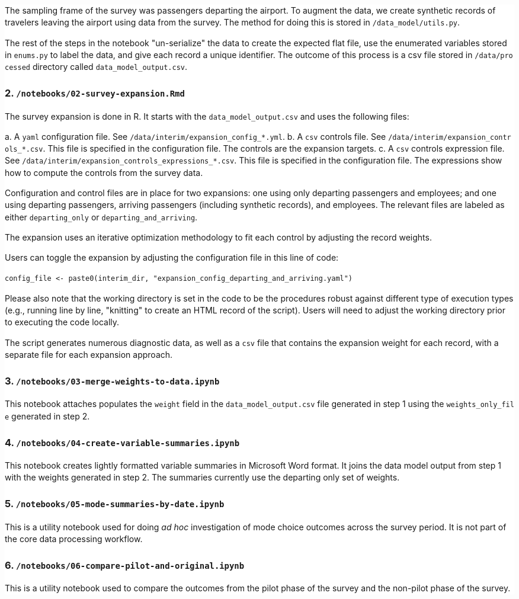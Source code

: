 The sampling frame of the survey was passengers departing the airport. To augment the data, we create synthetic records of travelers leaving the airport using data from the survey. The method for doing this is stored in `/data_model/utils.py`.

The rest of the steps in the notebook "un-serialize" the data to create the expected flat file, use the enumerated variables stored in `enums.py` to label the data, and give each record a unique identifier. The outcome of this process is a csv file stored in `/data/processed` directory called `data_model_output.csv`.

### 2. `/notebooks/02-survey-expansion.Rmd` 
The survey expansion is done in R. It starts with the `data_model_output.csv` and uses the following files:

a. A `yaml` configuration file. See `/data/interim/expansion_config_*.yml`.
b. A `csv` controls file. See `/data/interim/expansion_controls_*.csv`. This file is specified in the configuration file. The controls are the expansion targets.
c. A `csv` controls expression file. See `/data/interim/expansion_controls_expressions_*.csv`. This file is specified in the configuration file. The expressions show how to compute the controls from the survey data. 

Configuration and control files are in place for two expansions: one using only departing passengers and employees; and one using departing passengers, arriving passengers (including synthetic records), and employees. The relevant files are labeled as either `departing_only` or `departing_and_arriving`. 

The expansion uses an iterative optimization methodology to fit each control by adjusting the record weights. 

Users can toggle the expansion by adjusting the configuration file in this line of code:

```{R}
config_file <- paste0(interim_dir, "expansion_config_departing_and_arriving.yaml")
```

Please also note that the working directory is set in the code to be the procedures robust against different type of execution types (e.g., running line by line, "knitting" to create an HTML record of the script). Users will need to adjust the working directory prior to executing the code locally. 

The script generates numerous diagnostic data, as well as a `csv` file that contains the expansion weight for each record, with a separate file for each expansion approach. 
### 3. `/notebooks/03-merge-weights-to-data.ipynb`
This notebook attaches populates the `weight` field in the `data_model_output.csv` file generated in step 1 using the `weights_only_file` generated in step 2.

### 4. `/notebooks/04-create-variable-summaries.ipynb`
This notebook creates lightly formatted variable summaries in Microsoft Word format. It joins the data model output from step 1 with the weights generated in step 2. The summaries currently use the departing only set of weights. 

### 5. `/notebooks/05-mode-summaries-by-date.ipynb`
This is a utility notebook used for doing *ad hoc* investigation of mode choice outcomes across the survey period. It is not part of the core data processing workflow.

### 6. `/notebooks/06-compare-pilot-and-original.ipynb`
This is a utility notebook used to compare the outcomes from the pilot phase of the survey and the non-pilot phase of the survey. 

